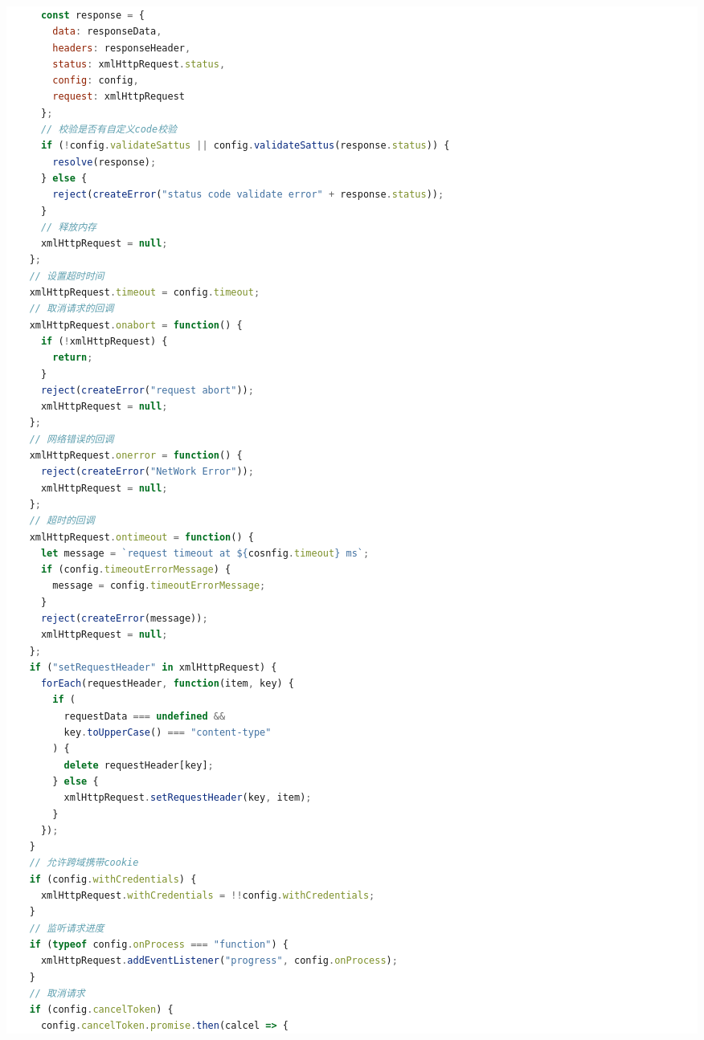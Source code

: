 ```js
      const response = {
        data: responseData,
        headers: responseHeader,
        status: xmlHttpRequest.status,
        config: config,
        request: xmlHttpRequest
      };
      // 校验是否有自定义code校验
      if (!config.validateSattus || config.validateSattus(response.status)) {
        resolve(response);
      } else {
        reject(createError("status code validate error" + response.status));
      }
      // 释放内存
      xmlHttpRequest = null;
    };
    // 设置超时时间
    xmlHttpRequest.timeout = config.timeout;
    // 取消请求的回调
    xmlHttpRequest.onabort = function() {
      if (!xmlHttpRequest) {
        return;
      }
      reject(createError("request abort"));
      xmlHttpRequest = null;
    };
    // 网络错误的回调
    xmlHttpRequest.onerror = function() {
      reject(createError("NetWork Error"));
      xmlHttpRequest = null;
    };
    // 超时的回调
    xmlHttpRequest.ontimeout = function() {
      let message = `request timeout at ${cosnfig.timeout} ms`;
      if (config.timeoutErrorMessage) {
        message = config.timeoutErrorMessage;
      }
      reject(createError(message));
      xmlHttpRequest = null;
    };
    if ("setRequestHeader" in xmlHttpRequest) {
      forEach(requestHeader, function(item, key) {
        if (
          requestData === undefined &&
          key.toUpperCase() === "content-type"
        ) {
          delete requestHeader[key];
        } else {
          xmlHttpRequest.setRequestHeader(key, item);
        }
      });
    }
    // 允许跨域携带cookie
    if (config.withCredentials) {
      xmlHttpRequest.withCredentials = !!config.withCredentials;
    }
    // 监听请求进度
    if (typeof config.onProcess === "function") {
      xmlHttpRequest.addEventListener("progress", config.onProcess);
    }
    // 取消请求
    if (config.cancelToken) {
      config.cancelToken.promise.then(calcel => {
```